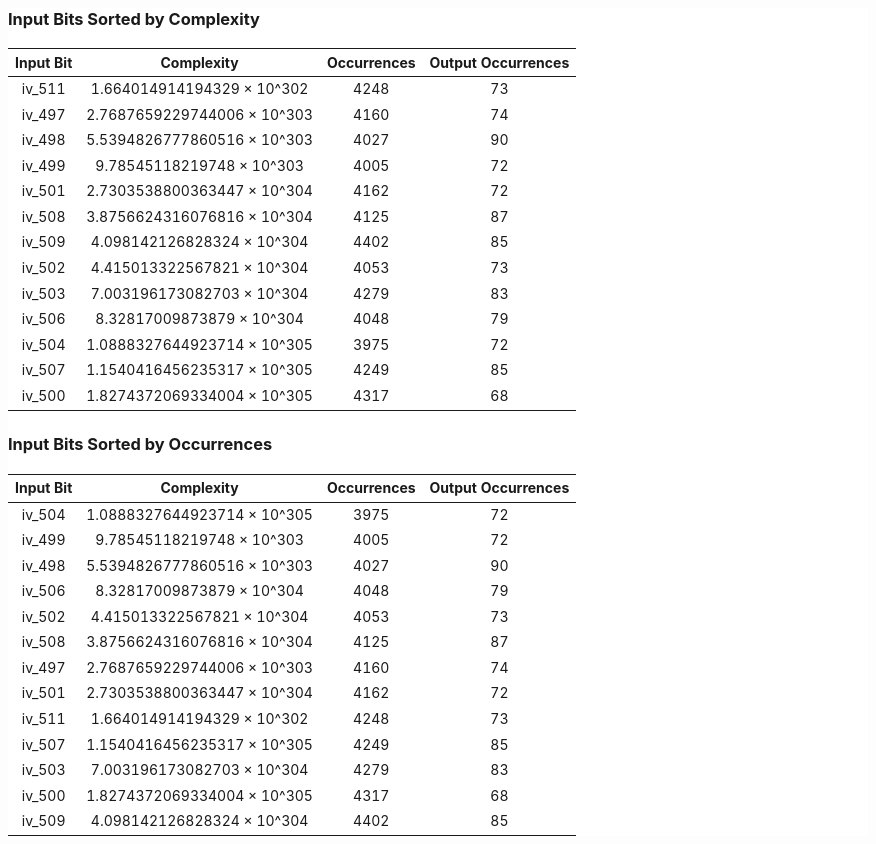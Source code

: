 ### Input Bits Sorted by Complexity

| Input Bit | Complexity | Occurrences | Output Occurrences |
|:---------:|:----------:|:-----------:|:------------------:|
| iv_511 | 1.664014914194329 × 10^302 | 4248 | 73 |
| iv_497 | 2.7687659229744006 × 10^303 | 4160 | 74 |
| iv_498 | 5.5394826777860516 × 10^303 | 4027 | 90 |
| iv_499 | 9.78545118219748 × 10^303 | 4005 | 72 |
| iv_501 | 2.7303538800363447 × 10^304 | 4162 | 72 |
| iv_508 | 3.8756624316076816 × 10^304 | 4125 | 87 |
| iv_509 | 4.098142126828324 × 10^304 | 4402 | 85 |
| iv_502 | 4.415013322567821 × 10^304 | 4053 | 73 |
| iv_503 | 7.003196173082703 × 10^304 | 4279 | 83 |
| iv_506 | 8.32817009873879 × 10^304 | 4048 | 79 |
| iv_504 | 1.0888327644923714 × 10^305 | 3975 | 72 |
| iv_507 | 1.1540416456235317 × 10^305 | 4249 | 85 |
| iv_500 | 1.8274372069334004 × 10^305 | 4317 | 68 |

### Input Bits Sorted by Occurrences

| Input Bit | Complexity | Occurrences | Output Occurrences |
|:---------:|:----------:|:-----------:|:------------------:|
| iv_504 | 1.0888327644923714 × 10^305 | 3975 | 72 |
| iv_499 | 9.78545118219748 × 10^303 | 4005 | 72 |
| iv_498 | 5.5394826777860516 × 10^303 | 4027 | 90 |
| iv_506 | 8.32817009873879 × 10^304 | 4048 | 79 |
| iv_502 | 4.415013322567821 × 10^304 | 4053 | 73 |
| iv_508 | 3.8756624316076816 × 10^304 | 4125 | 87 |
| iv_497 | 2.7687659229744006 × 10^303 | 4160 | 74 |
| iv_501 | 2.7303538800363447 × 10^304 | 4162 | 72 |
| iv_511 | 1.664014914194329 × 10^302 | 4248 | 73 |
| iv_507 | 1.1540416456235317 × 10^305 | 4249 | 85 |
| iv_503 | 7.003196173082703 × 10^304 | 4279 | 83 |
| iv_500 | 1.8274372069334004 × 10^305 | 4317 | 68 |
| iv_509 | 4.098142126828324 × 10^304 | 4402 | 85 |
